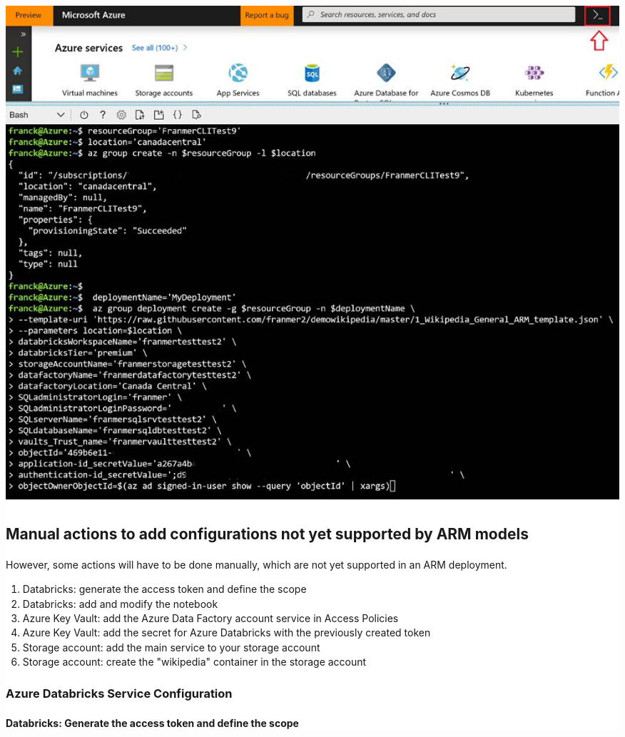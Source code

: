 ![sparkles](pictures/image148.jpg)


## Manual actions to add configurations not yet supported by ARM models

However, some actions will have to be done manually, which are not yet supported in an ARM deployment.

1. Databricks: generate the access token and define the scope
2. Databricks: add and modify the notebook
3. Azure Key Vault: add the Azure Data Factory account service in Access Policies
4. Azure Key Vault: add the secret for Azure Databricks with the previously created token
5. Storage account: add the main service to your storage account
6. Storage account: create the "wikipedia" container in the storage account

### Azure Databricks Service Configuration
#### Databricks: Generate the access token and define the scope
